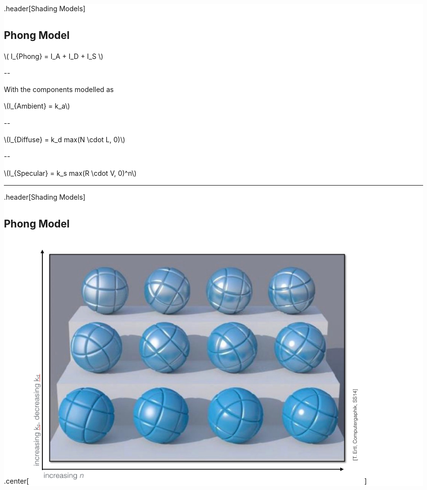 .header[Shading Models]

## Phong Model

\\( I_{Phong} = I_A + I_D + I_S \\)

--

With the components modelled as


\\(I_{Ambient} = k_a\\)

--

\\(I_{Diffuse} = k_d  max(N \cdot L, 0)\\)

--

\\(I_{Specular} = k_s max(R \cdot V, 0)^n\\)

---
.header[Shading Models]

## Phong Model

.center[<img src="../img/phong_02.png" alt="phong_02" style="width:80%;">]
